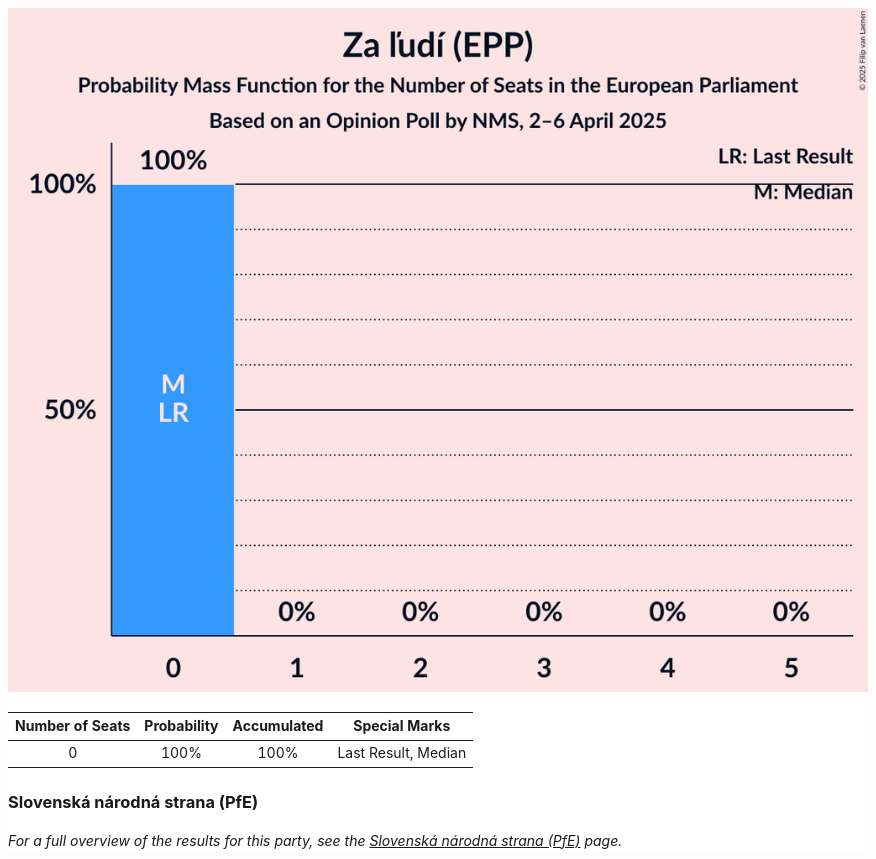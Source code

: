 ![Graph with seats probability mass function not yet produced](2025-04-06-NMS-seats-pmf-zaľudíepp.png "Seats Probability Mass Function")

| Number of Seats | Probability | Accumulated | Special Marks |
|:---------------:|:-----------:|:-----------:|:-------------:|
| 0 | 100% | 100% | Last Result, Median |

### Slovenská národná strana (PfE)

*For a full overview of the results for this party, see the [Slovenská národná strana (PfE)](party-slovenskánárodnástranapfe.html) page.*
